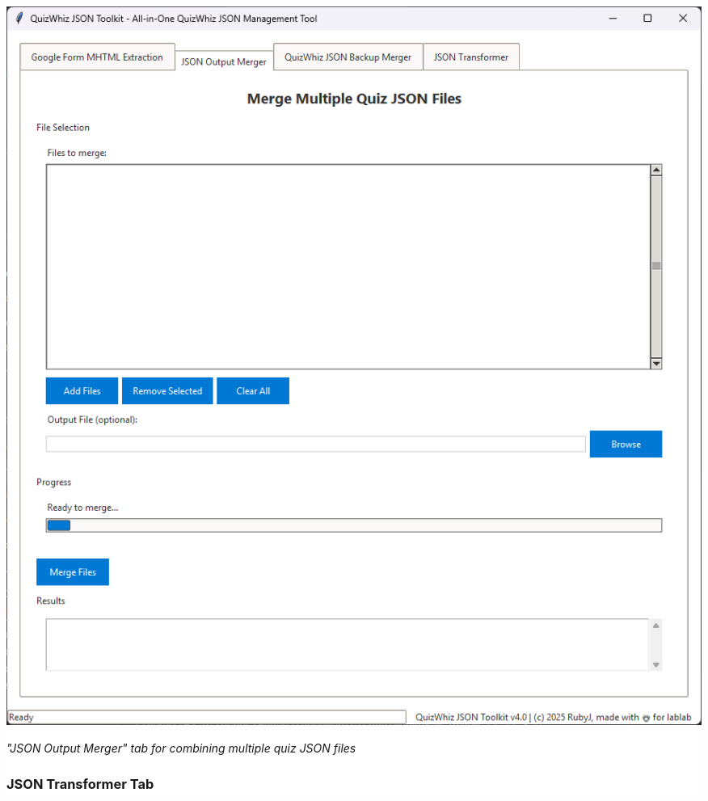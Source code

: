 ![JSON Output Merger interface for combining multiple quiz files](docs/screenshots/json_merge_tab.png)

*"JSON Output Merger" tab for combining multiple quiz JSON files*

### JSON Transformer Tab
